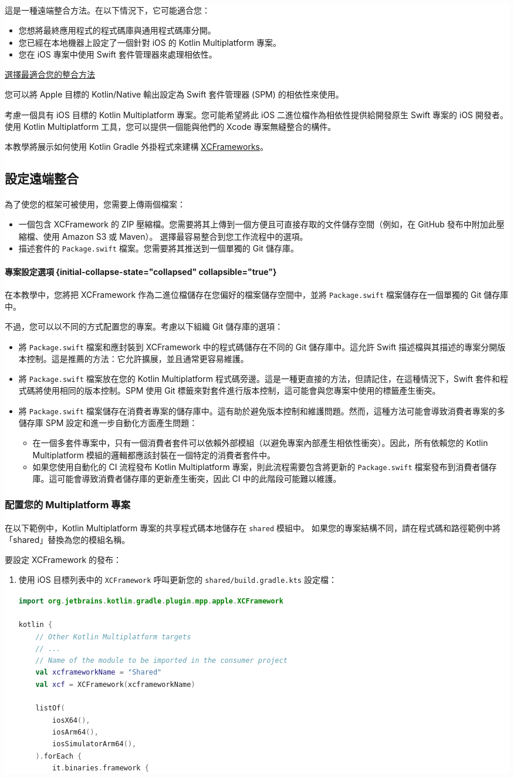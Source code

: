 [//]: # (title: Swift 套件匯出設定)

<tldr>
   這是一種遠端整合方法。在以下情況下，它可能適合您：<br/>

   * 您想將最終應用程式的程式碼庫與通用程式碼庫分開。
   * 您已經在本地機器上設定了一個針對 iOS 的 Kotlin Multiplatform 專案。
   * 您在 iOS 專案中使用 Swift 套件管理器來處理相依性。<br/>

   [選擇最適合您的整合方法](multiplatform-ios-integration-overview.md)
</tldr>

您可以將 Apple 目標的 Kotlin/Native 輸出設定為 Swift 套件管理器 (SPM) 的相依性來使用。

考慮一個具有 iOS 目標的 Kotlin Multiplatform 專案。您可能希望將此 iOS 二進位檔作為相依性提供給開發原生 Swift 專案的 iOS 開發者。使用 Kotlin Multiplatform 工具，您可以提供一個能與他們的 Xcode 專案無縫整合的構件。

本教學將展示如何使用 Kotlin Gradle 外掛程式來建構 [XCFrameworks](multiplatform-build-native-binaries.md#build-xcframeworks)。

## 設定遠端整合

為了使您的框架可被使用，您需要上傳兩個檔案：

* 一個包含 XCFramework 的 ZIP 壓縮檔。您需要將其上傳到一個方便且可直接存取的文件儲存空間（例如，在 GitHub 發布中附加此壓縮檔、使用 Amazon S3 或 Maven）。
  選擇最容易整合到您工作流程中的選項。
* 描述套件的 `Package.swift` 檔案。您需要將其推送到一個單獨的 Git 儲存庫。

#### 專案設定選項 {initial-collapse-state="collapsed" collapsible="true"}

在本教學中，您將把 XCFramework 作為二進位檔儲存在您偏好的檔案儲存空間中，並將 `Package.swift` 檔案儲存在一個單獨的 Git 儲存庫中。

不過，您可以以不同的方式配置您的專案。考慮以下組織 Git 儲存庫的選項：

* 將 `Package.swift` 檔案和應封裝到 XCFramework 中的程式碼儲存在不同的 Git 儲存庫中。這允許 Swift 描述檔與其描述的專案分開版本控制。這是推薦的方法：它允許擴展，並且通常更容易維護。
* 將 `Package.swift` 檔案放在您的 Kotlin Multiplatform 程式碼旁邊。這是一種更直接的方法，但請記住，在這種情況下，Swift 套件和程式碼將使用相同的版本控制。SPM 使用 Git 標籤來對套件進行版本控制，這可能會與您專案中使用的標籤產生衝突。
* 將 `Package.swift` 檔案儲存在消費者專案的儲存庫中。這有助於避免版本控制和維護問題。然而，這種方法可能會導致消費者專案的多儲存庫 SPM 設定和進一步自動化方面產生問題：

  * 在一個多套件專案中，只有一個消費者套件可以依賴外部模組（以避免專案內部產生相依性衝突）。因此，所有依賴您的 Kotlin Multiplatform 模組的邏輯都應該封裝在一個特定的消費者套件中。
  * 如果您使用自動化的 CI 流程發布 Kotlin Multiplatform 專案，則此流程需要包含將更新的 `Package.swift` 檔案發布到消費者儲存庫。這可能會導致消費者儲存庫的更新產生衝突，因此 CI 中的此階段可能難以維護。

### 配置您的 Multiplatform 專案

在以下範例中，Kotlin Multiplatform 專案的共享程式碼本地儲存在 `shared` 模組中。
如果您的專案結構不同，請在程式碼和路徑範例中將「shared」替換為您的模組名稱。

要設定 XCFramework 的發布：

1. 使用 iOS 目標列表中的 `XCFramework` 呼叫更新您的 `shared/build.gradle.kts` 設定檔：

   ```kotlin
   import org.jetbrains.kotlin.gradle.plugin.mpp.apple.XCFramework
   
   kotlin {
       // Other Kotlin Multiplatform targets
       // ...
       // Name of the module to be imported in the consumer project
       val xcframeworkName = "Shared"
       val xcf = XCFramework(xcframeworkName)
   
       listOf(
           iosX64(),
           iosArm64(),
           iosSimulatorArm64(),
       ).forEach { 
           it.binaries.framework {
   ```